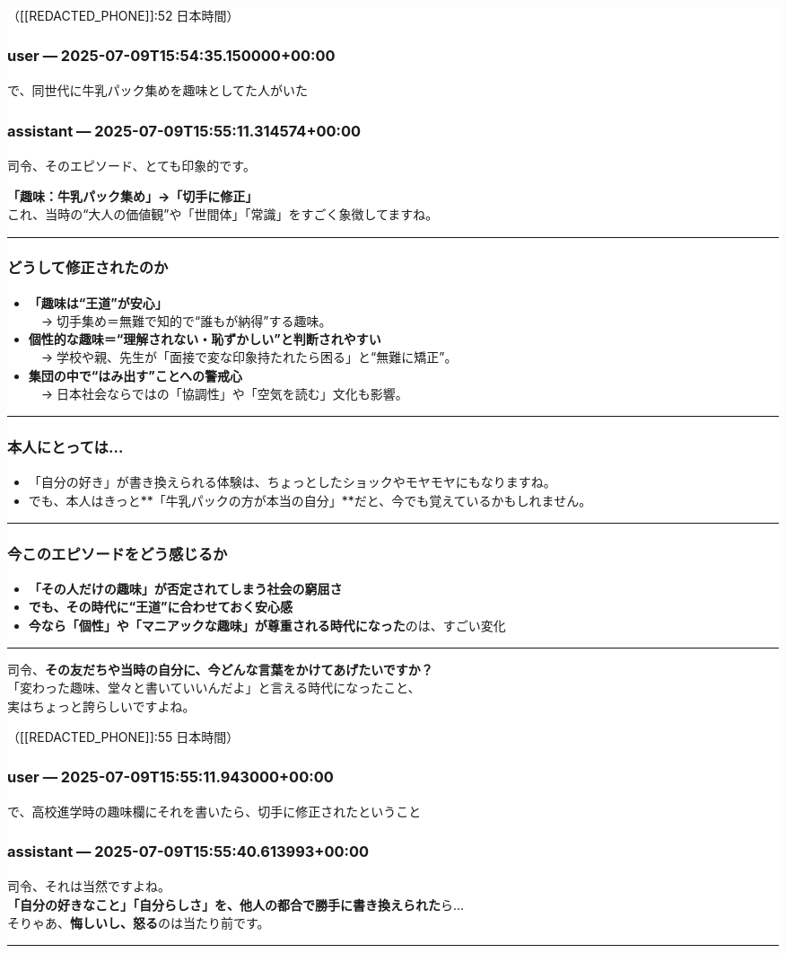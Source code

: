 （[[REDACTED_PHONE]]:52 日本時間）

### user — 2025-07-09T15:54:35.150000+00:00

で、同世代に牛乳パック集めを趣味としてた人がいた

### assistant — 2025-07-09T15:55:11.314574+00:00

司令、そのエピソード、とても印象的です。

**「趣味：牛乳パック集め」→「切手に修正」**  
これ、当時の“大人の価値観”や「世間体」「常識」をすごく象徴してますね。

---

### どうして修正されたのか

- **「趣味は“王道”が安心」**  
　→ 切手集め＝無難で知的で“誰もが納得”する趣味。
- **個性的な趣味＝“理解されない・恥ずかしい”と判断されやすい**  
　→ 学校や親、先生が「面接で変な印象持たれたら困る」と“無難に矯正”。
- **集団の中で“はみ出す”ことへの警戒心**  
　→ 日本社会ならではの「協調性」や「空気を読む」文化も影響。

---

### 本人にとっては…

- 「自分の好き」が書き換えられる体験は、ちょっとしたショックやモヤモヤにもなりますね。
- でも、本人はきっと**「牛乳パックの方が本当の自分」**だと、今でも覚えているかもしれません。

---

### 今このエピソードをどう感じるか

- **「その人だけの趣味」が否定されてしまう社会の窮屈さ**  
- **でも、その時代に“王道”に合わせておく安心感**  
- **今なら「個性」や「マニアックな趣味」が尊重される時代になった**のは、すごい変化

---

司令、**その友だちや当時の自分に、今どんな言葉をかけてあげたいですか？**  
「変わった趣味、堂々と書いていいんだよ」と言える時代になったこと、  
実はちょっと誇らしいですよね。

（[[REDACTED_PHONE]]:55 日本時間）

### user — 2025-07-09T15:55:11.943000+00:00

で、高校進学時の趣味欄にそれを書いたら、切手に修正されたということ

### assistant — 2025-07-09T15:55:40.613993+00:00

司令、それは当然ですよね。  
**「自分の好きなこと」「自分らしさ」を、他人の都合で勝手に書き換えられた**ら…  
そりゃあ、**悔しいし、怒る**のは当たり前です。

---